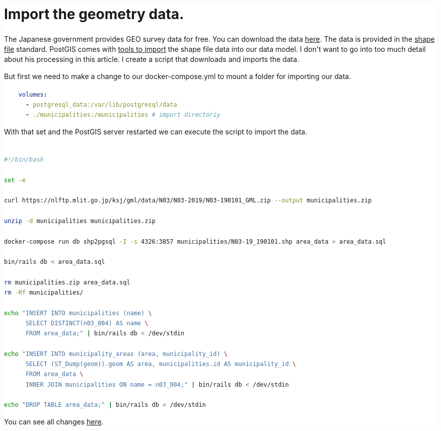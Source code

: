 # Import the geometry data.

The Japanese government provides GEO survey data for free. You can download the data [here](https://nlftp.mlit.go.jp). The data is provided in the [shape file](https://en.wikipedia.org/wiki/Shapefile) standard. PostGIS comes with [tools to import](https://postgis.net/workshops/postgis-intro/loading_data.html) the shape file data into our data model. I don't want to go into too much detail about his processing in this article. I create a script that downloads and imports the data.

But first we need to make a change to our docker-compose.yml to mount a folder for importing our data.

```yaml
    volumes:
      - postgresql_data:/var/lib/postgresql/data
      - ./municipalities:/municipalities # import directoriy
```

With that set and the PostGIS server restarted we can execute the script to import the data.

```bash

#!/bin/bash

set -e

curl https://nlftp.mlit.go.jp/ksj/gml/data/N03/N03-2019/N03-190101_GML.zip --output municipalities.zip

unzip -d municipalities municipalities.zip

docker-compose run db shp2pgsql -I -s 4326:3857 municipalities/N03-19_190101.shp area_data > area_data.sql

bin/rails db < area_data.sql

rm municipalities.zip area_data.sql
rm -Rf municipalities/

echo "INSERT INTO municipalities (name) \
      SELECT DISTINCT(n03_004) AS name \
      FROM area_data;" | bin/rails db < /dev/stdin

echo "INSERT INTO municipality_areas (area, municipality_id) \
      SELECT (ST_Dump(geom)).geom AS area, municipalities.id AS municipality_id \
      FROM area_data \
      INNER JOIN municipalities ON name = n03_004;" | bin/rails db < /dev/stdin

echo "DROP TABLE area_data;" | bin/rails db < /dev/stdin
```

You can see all changes [here](https://github.com/yamap-inc/geo_rails_demo/commit/456c5b69258339933b9ab366c1844320d2d99294).
